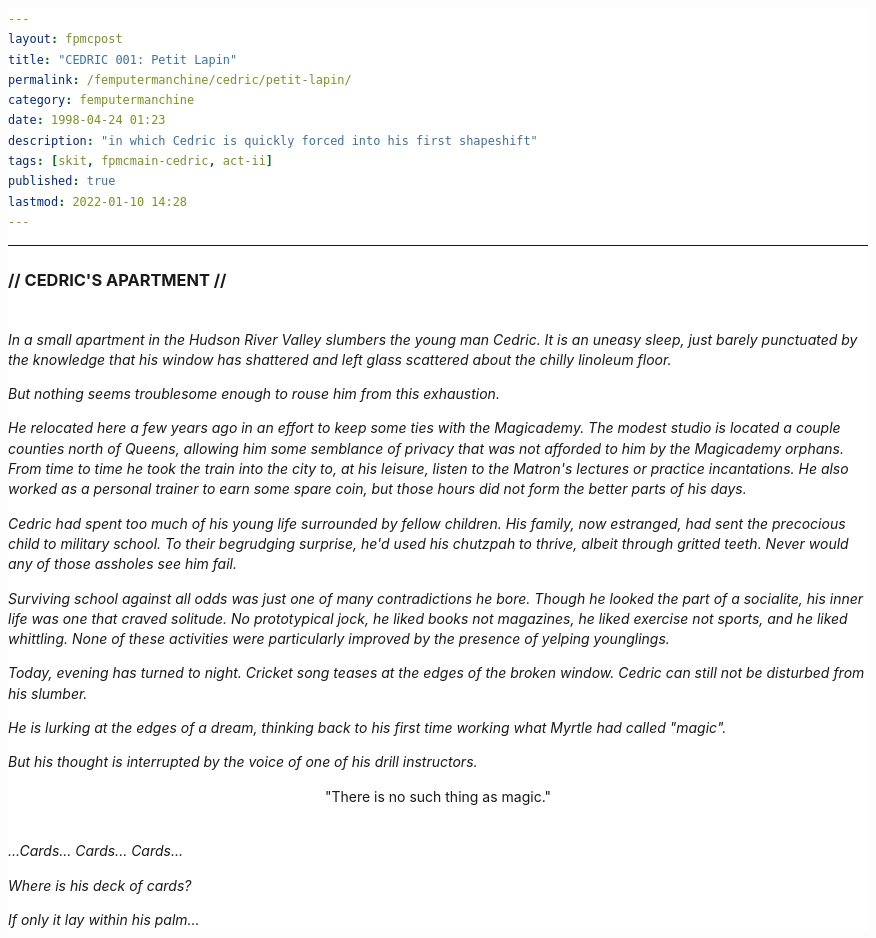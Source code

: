 ```yaml
---
layout: fpmcpost
title: "CEDRIC 001: Petit Lapin"
permalink: /femputermanchine/cedric/petit-lapin/
category: femputermanchine
date: 1998-04-24 01:23
description: "in which Cedric is quickly forced into his first shapeshift"
tags: [skit, fpmcmain-cedric, act-ii]
published: true
lastmod: 2022-01-10 14:28
---
```

[//]: # (  1/10/22  -added)

*****
### // CEDRIC'S APARTMENT //

<br><i>In a small apartment in the Hudson River Valley slumbers the young man Cedric. It is an uneasy sleep, just barely punctuated by the knowledge that his window has shattered and left glass scattered about the chilly linoleum floor.</i>

<i>But nothing seems troublesome enough to rouse him from this exhaustion.</i>

<i>He relocated here a few years ago in an effort to keep some ties with the Magicademy. The modest studio is located a couple counties north of Queens, allowing him some semblance of privacy that was not afforded to him by the Magicademy orphans. From time to time he took the train into the city to, at his leisure, listen to the Matron's lectures or practice incantations. He also worked as a personal trainer to earn some spare coin, but those hours did not form the better parts of his days.</i>

<i>Cedric had spent too much of his young life surrounded by fellow children. His family, now estranged, had sent the precocious child to military school. To their begrudging surprise, he'd used his chutzpah to thrive, albeit through gritted teeth. Never would any of those assholes see him fail.</i>

<i>Surviving school against all odds was just one of many contradictions he bore. Though he looked the part of a socialite, his inner life was one that craved solitude. No prototypical jock, he liked books not magazines, he liked exercise not sports, and he liked whittling. None of these activities were particularly improved by the presence of yelping younglings.</i>

<i>Today, evening has turned to night. Cricket song teases at the edges of the broken window. Cedric can still not be disturbed from his slumber.</i>

<i>He is lurking at the edges of a dream, thinking back to his first time working what Myrtle had called "magic".</i>

<i>But his thought is interrupted by the voice of one of his drill instructors.</i>

<center>"There is no such thing as magic."</center>

<br><i>...Cards... Cards... Cards...</i>

<i>Where is his deck of cards?</i>

<i>If only it lay within his palm...</i>
